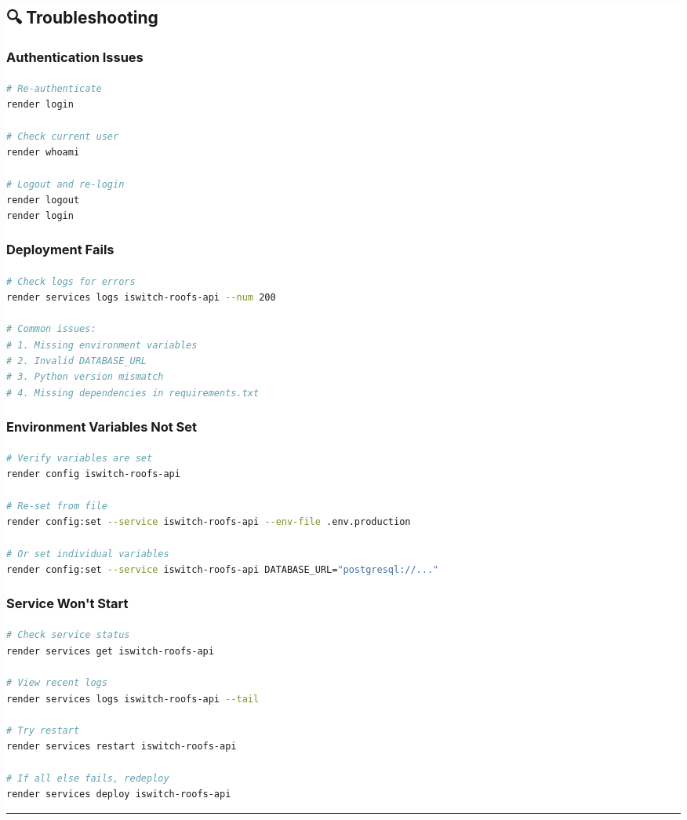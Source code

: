 
## 🔍 Troubleshooting

### Authentication Issues

```bash
# Re-authenticate
render login

# Check current user
render whoami

# Logout and re-login
render logout
render login
```

### Deployment Fails

```bash
# Check logs for errors
render services logs iswitch-roofs-api --num 200

# Common issues:
# 1. Missing environment variables
# 2. Invalid DATABASE_URL
# 3. Python version mismatch
# 4. Missing dependencies in requirements.txt
```

### Environment Variables Not Set

```bash
# Verify variables are set
render config iswitch-roofs-api

# Re-set from file
render config:set --service iswitch-roofs-api --env-file .env.production

# Or set individual variables
render config:set --service iswitch-roofs-api DATABASE_URL="postgresql://..."
```

### Service Won't Start

```bash
# Check service status
render services get iswitch-roofs-api

# View recent logs
render services logs iswitch-roofs-api --tail

# Try restart
render services restart iswitch-roofs-api

# If all else fails, redeploy
render services deploy iswitch-roofs-api
```

---